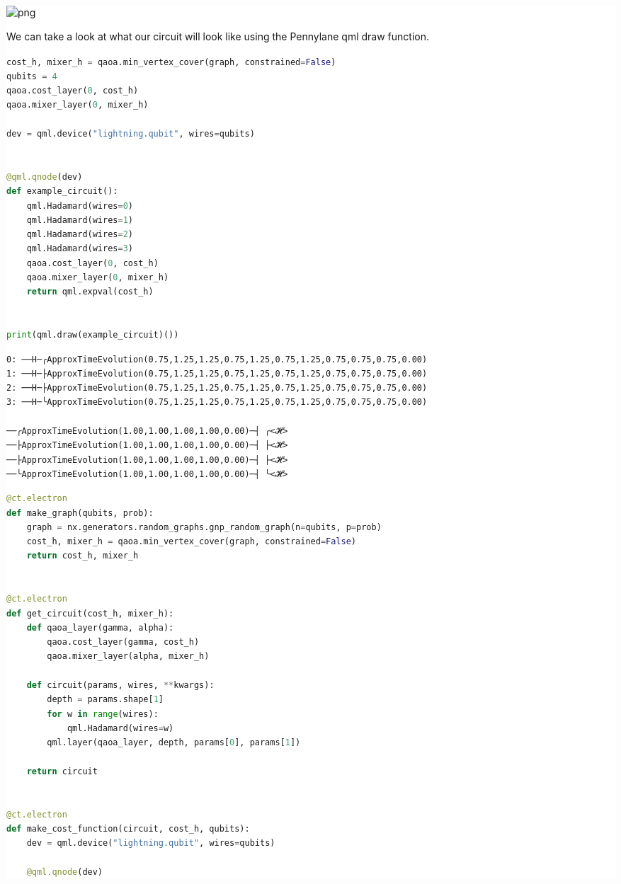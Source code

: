 ![png](/img/tutorialsAssets/source_8_1.png)

We can take a look at what our circuit will look like using the Pennylane qml draw function.

```python
cost_h, mixer_h = qaoa.min_vertex_cover(graph, constrained=False)
qubits = 4
qaoa.cost_layer(0, cost_h)
qaoa.mixer_layer(0, mixer_h)

dev = qml.device("lightning.qubit", wires=qubits)


@qml.qnode(dev)
def example_circuit():
    qml.Hadamard(wires=0)
    qml.Hadamard(wires=1)
    qml.Hadamard(wires=2)
    qml.Hadamard(wires=3)
    qaoa.cost_layer(0, cost_h)
    qaoa.mixer_layer(0, mixer_h)
    return qml.expval(cost_h)


print(qml.draw(example_circuit)())

```

    0: ──H─╭ApproxTimeEvolution(0.75,1.25,1.25,0.75,1.25,0.75,1.25,0.75,0.75,0.75,0.00)
    1: ──H─├ApproxTimeEvolution(0.75,1.25,1.25,0.75,1.25,0.75,1.25,0.75,0.75,0.75,0.00)
    2: ──H─├ApproxTimeEvolution(0.75,1.25,1.25,0.75,1.25,0.75,1.25,0.75,0.75,0.75,0.00)
    3: ──H─╰ApproxTimeEvolution(0.75,1.25,1.25,0.75,1.25,0.75,1.25,0.75,0.75,0.75,0.00)

    ──╭ApproxTimeEvolution(1.00,1.00,1.00,1.00,0.00)─┤ ╭<𝓗>
    ──├ApproxTimeEvolution(1.00,1.00,1.00,1.00,0.00)─┤ ├<𝓗>
    ──├ApproxTimeEvolution(1.00,1.00,1.00,1.00,0.00)─┤ ├<𝓗>
    ──╰ApproxTimeEvolution(1.00,1.00,1.00,1.00,0.00)─┤ ╰<𝓗>

```python
@ct.electron
def make_graph(qubits, prob):
    graph = nx.generators.random_graphs.gnp_random_graph(n=qubits, p=prob)
    cost_h, mixer_h = qaoa.min_vertex_cover(graph, constrained=False)
    return cost_h, mixer_h


@ct.electron
def get_circuit(cost_h, mixer_h):
    def qaoa_layer(gamma, alpha):
        qaoa.cost_layer(gamma, cost_h)
        qaoa.mixer_layer(alpha, mixer_h)

    def circuit(params, wires, **kwargs):
        depth = params.shape[1]
        for w in range(wires):
            qml.Hadamard(wires=w)
        qml.layer(qaoa_layer, depth, params[0], params[1])

    return circuit


@ct.electron
def make_cost_function(circuit, cost_h, qubits):
    dev = qml.device("lightning.qubit", wires=qubits)

    @qml.qnode(dev)
```